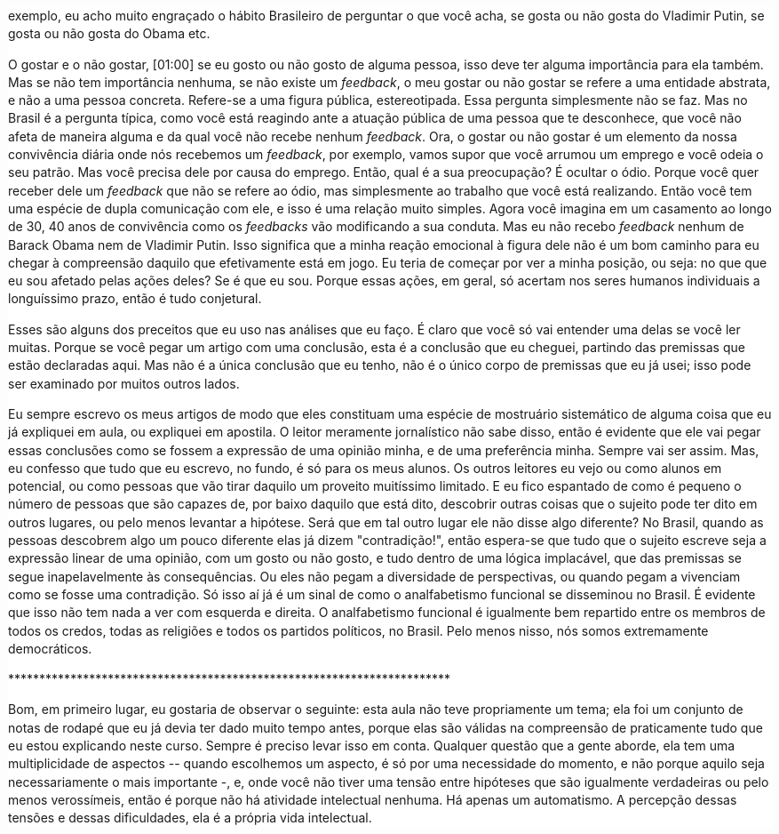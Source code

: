 exemplo, eu acho muito engraçado o hábito Brasileiro de perguntar o que você acha, se gosta ou não gosta do Vladimir Putin, se gosta ou não gosta do Obama etc.

O gostar e o não gostar, \[01:00\] se eu gosto ou não gosto de alguma pessoa, isso deve ter alguma importância para ela também. Mas se não tem importância nenhuma, se não existe um *feedback*, o meu gostar ou não gostar se refere a uma entidade abstrata, e não a uma pessoa concreta. Refere-se a uma figura pública, estereotipada. Essa pergunta simplesmente não se faz. Mas no Brasil é a pergunta típica, como você está reagindo ante a atuação pública de uma pessoa que te desconhece, que você não afeta de maneira alguma e da qual você não recebe nenhum *feedback*. Ora, o gostar ou não gostar é um elemento da nossa convivência diária onde nós recebemos um *feedback*, por exemplo, vamos supor que você arrumou um emprego e você odeia o seu patrão. Mas você precisa dele por causa do emprego. Então, qual é a sua preocupação? É ocultar o ódio. Porque você quer receber dele um *feedback* que não se refere ao ódio, mas simplesmente ao trabalho que você está realizando. Então você tem uma espécie de dupla comunicação com ele, e isso é uma relação muito simples. Agora você imagina em um casamento ao longo de 30, 40 anos de convivência como os *feedbacks* vão modificando a sua conduta. Mas eu não recebo *feedback* nenhum de Barack Obama nem de Vladimir Putin. Isso significa que a minha reação emocional à figura dele não é um bom caminho para eu chegar à compreensão daquilo que efetivamente está em jogo. Eu teria de começar por ver a minha posição, ou seja: no que que eu sou afetado pelas ações deles? Se é que eu sou. Porque essas ações, em geral, só acertam nos seres humanos individuais a longuíssimo prazo, então é tudo conjetural.

Esses são alguns dos preceitos que eu uso nas análises que eu faço. É claro que você só vai entender uma delas se você ler muitas. Porque se você pegar um artigo com uma conclusão, esta é a conclusão que eu cheguei, partindo das premissas que estão declaradas aqui. Mas não é a única conclusão que eu tenho, não é o único corpo de premissas que eu já usei; isso pode ser examinado por muitos outros lados.

Eu sempre escrevo os meus artigos de modo que eles constituam uma espécie de mostruário sistemático de alguma coisa que eu já expliquei em aula, ou expliquei em apostila. O leitor meramente jornalístico não sabe disso, então é evidente que ele vai pegar essas conclusões como se fossem a expressão de uma opinião minha, e de uma preferência minha. Sempre vai ser assim. Mas, eu confesso que tudo que eu escrevo, no fundo, é só para os meus alunos. Os outros leitores eu vejo ou como alunos em potencial, ou como pessoas que vão tirar daquilo um proveito muitíssimo limitado. E eu fico espantado de como é pequeno o número de pessoas que são capazes de, por baixo daquilo que está dito, descobrir outras coisas que o sujeito pode ter dito em outros lugares, ou pelo menos levantar a hipótese. Será que em tal outro lugar ele não disse algo diferente? No Brasil, quando as pessoas descobrem algo um pouco diferente elas já dizem "contradição!", então espera-se que tudo que o sujeito escreve seja a expressão linear de uma opinião, com um gosto ou não gosto, e tudo dentro de uma lógica implacável, que das premissas se segue inapelavelmente às consequências. Ou eles não pegam a diversidade de perspectivas, ou quando pegam a vivenciam como se fosse uma contradição. Só isso aí já é um sinal de como o analfabetismo funcional se disseminou no Brasil. É evidente que isso não tem nada a ver com esquerda e direita. O analfabetismo funcional é igualmente bem repartido entre os membros de todos os credos, todas as religiões e todos os partidos políticos, no Brasil. Pelo menos nisso, nós somos extremamente democráticos.

\*\*\*\*\*\*\*\*\*\*\*\*\*\*\*\*\*\*\*\*\*\*\*\*\*\*\*\*\*\*\*\*\*\*\*\*\*\*\*\*\*\*\*\*\*\*\*\*\*\*\*\*\*\*\*\*\*\*\*\*\*\*\*\*\*\*\*\*\*\*\*

Bom, em primeiro lugar, eu gostaria de observar o seguinte: esta aula não teve propriamente um tema; ela foi um conjunto de notas de rodapé que eu já devia ter dado muito tempo antes, porque elas são válidas na compreensão de praticamente tudo que eu estou explicando neste curso. Sempre é preciso levar isso em conta. Qualquer questão que a gente aborde, ela tem uma multiplicidade de aspectos -- quando escolhemos um aspecto, é só por uma necessidade do momento, e não porque aquilo seja necessariamente o mais importante -, e, onde você não tiver uma tensão entre hipóteses que são igualmente verdadeiras ou pelo menos verossímeis, então é porque não há atividade intelectual nenhuma. Há apenas um automatismo. A percepção dessas tensões e dessas dificuldades, ela é a própria vida intelectual.
